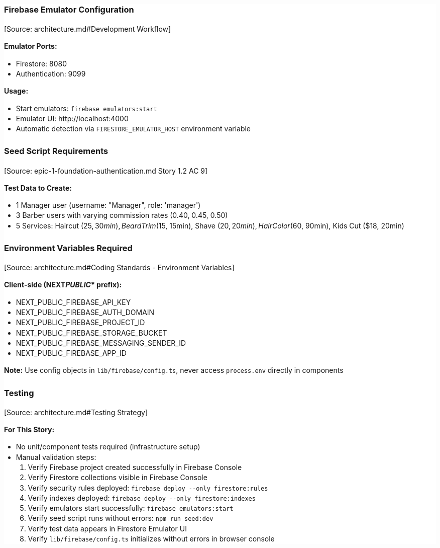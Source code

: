 ### Firebase Emulator Configuration

[Source: architecture.md#Development Workflow]

**Emulator Ports:**

- Firestore: 8080
- Authentication: 9099

**Usage:**

- Start emulators: `firebase emulators:start`
- Emulator UI: http://localhost:4000
- Automatic detection via `FIRESTORE_EMULATOR_HOST` environment variable

### Seed Script Requirements

[Source: epic-1-foundation-authentication.md Story 1.2 AC 9]

**Test Data to Create:**

- 1 Manager user (username: "Manager", role: 'manager')
- 3 Barber users with varying commission rates (0.40, 0.45, 0.50)
- 5 Services: Haircut ($25, 30min), Beard Trim ($15, 15min), Shave ($20, 20min), Hair Color ($60, 90min), Kids Cut ($18, 20min)

### Environment Variables Required

[Source: architecture.md#Coding Standards - Environment Variables]

**Client-side (NEXT*PUBLIC*\* prefix):**

- NEXT_PUBLIC_FIREBASE_API_KEY
- NEXT_PUBLIC_FIREBASE_AUTH_DOMAIN
- NEXT_PUBLIC_FIREBASE_PROJECT_ID
- NEXT_PUBLIC_FIREBASE_STORAGE_BUCKET
- NEXT_PUBLIC_FIREBASE_MESSAGING_SENDER_ID
- NEXT_PUBLIC_FIREBASE_APP_ID

**Note:** Use config objects in `lib/firebase/config.ts`, never access `process.env` directly in components

### Testing

[Source: architecture.md#Testing Strategy]

**For This Story:**

- No unit/component tests required (infrastructure setup)
- Manual validation steps:
  1. Verify Firebase project created successfully in Firebase Console
  2. Verify Firestore collections visible in Firebase Console
  3. Verify security rules deployed: `firebase deploy --only firestore:rules`
  4. Verify indexes deployed: `firebase deploy --only firestore:indexes`
  5. Verify emulators start successfully: `firebase emulators:start`
  6. Verify seed script runs without errors: `npm run seed:dev`
  7. Verify test data appears in Firestore Emulator UI
  8. Verify `lib/firebase/config.ts` initializes without errors in browser console
